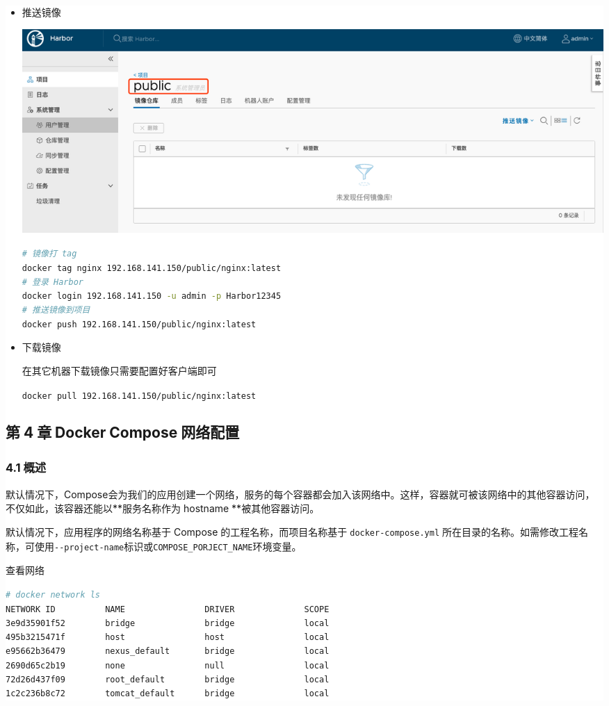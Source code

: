 - 推送镜像

  ![](./img/harbor_info.png)

  ```sh
  # 镜像打 tag
  docker tag nginx 192.168.141.150/public/nginx:latest
  # 登录 Harbor
  docker login 192.168.141.150 -u admin -p Harbor12345
  # 推送镜像到项目
  docker push 192.168.141.150/public/nginx:latest
  ```

- 下载镜像

  在其它机器下载镜像只需要配置好客户端即可

  ```sh
  docker pull 192.168.141.150/public/nginx:latest
  ```

  

## 第 4 章 Docker Compose 网络配置

### 4.1 概述

默认情况下，Compose会为我们的应用创建一个网络，服务的每个容器都会加入该网络中。这样，容器就可被该网络中的其他容器访问，不仅如此，该容器还能以**服务名称作为 hostname **被其他容器访问。

默认情况下，应用程序的网络名称基于 Compose 的工程名称，而项目名称基于 `docker-compose.yml` 所在目录的名称。如需修改工程名称，可使用`--project-name`标识或`COMPOSE_PORJECT_NAME`环境变量。

查看网络

```sh
# docker network ls
NETWORK ID          NAME                DRIVER              SCOPE
3e9d35901f52        bridge              bridge              local
495b3215471f        host                host                local
e95662b36479        nexus_default       bridge              local
2690d65c2b19        none                null                local
72d26d437f09        root_default        bridge              local
1c2c236b8c72        tomcat_default      bridge              local
```
